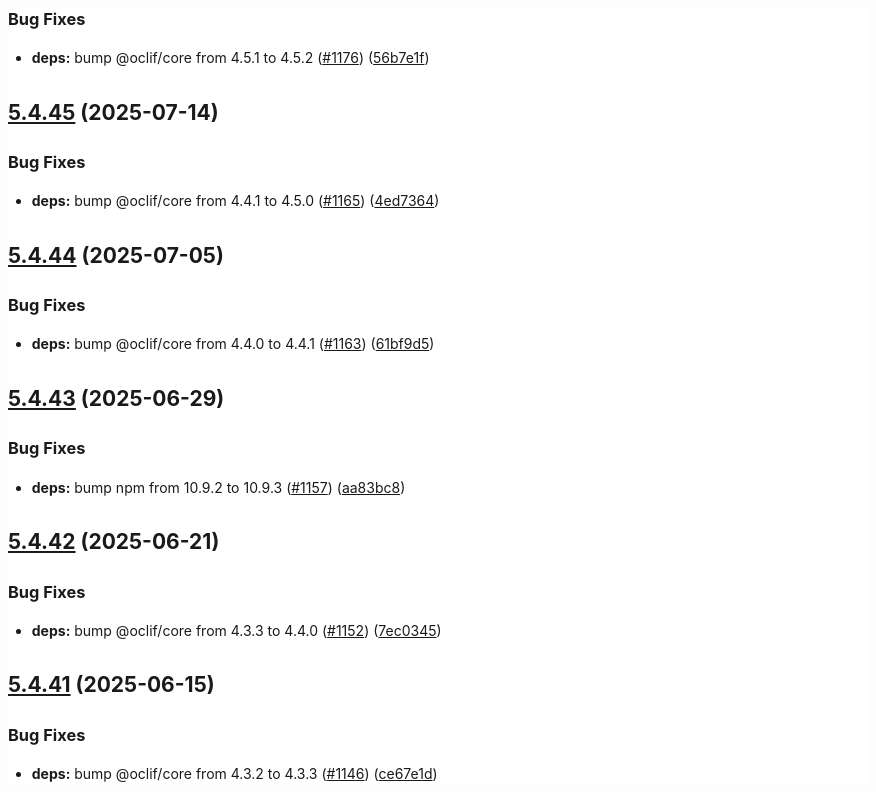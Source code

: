 ### Bug Fixes

- **deps:** bump @oclif/core from 4.5.1 to 4.5.2 ([#1176](https://github.com/oclif/plugin-plugins/issues/1176)) ([56b7e1f](https://github.com/oclif/plugin-plugins/commit/56b7e1f7868d4076a5e21fe26395f0ea8e88befe))

## [5.4.45](https://github.com/oclif/plugin-plugins/compare/5.4.44...5.4.45) (2025-07-14)

### Bug Fixes

- **deps:** bump @oclif/core from 4.4.1 to 4.5.0 ([#1165](https://github.com/oclif/plugin-plugins/issues/1165)) ([4ed7364](https://github.com/oclif/plugin-plugins/commit/4ed736450fe74e32611202a69370f2b2f9d72eaf))

## [5.4.44](https://github.com/oclif/plugin-plugins/compare/5.4.43...5.4.44) (2025-07-05)

### Bug Fixes

- **deps:** bump @oclif/core from 4.4.0 to 4.4.1 ([#1163](https://github.com/oclif/plugin-plugins/issues/1163)) ([61bf9d5](https://github.com/oclif/plugin-plugins/commit/61bf9d55799192ae0f3f2c88c1f32f954a092555))

## [5.4.43](https://github.com/oclif/plugin-plugins/compare/5.4.42...5.4.43) (2025-06-29)

### Bug Fixes

- **deps:** bump npm from 10.9.2 to 10.9.3 ([#1157](https://github.com/oclif/plugin-plugins/issues/1157)) ([aa83bc8](https://github.com/oclif/plugin-plugins/commit/aa83bc8e8e833d6d386c10657ce6ed2737e04cff))

## [5.4.42](https://github.com/oclif/plugin-plugins/compare/5.4.41...5.4.42) (2025-06-21)

### Bug Fixes

- **deps:** bump @oclif/core from 4.3.3 to 4.4.0 ([#1152](https://github.com/oclif/plugin-plugins/issues/1152)) ([7ec0345](https://github.com/oclif/plugin-plugins/commit/7ec0345a23330a0058561056772605c259338d1a))

## [5.4.41](https://github.com/oclif/plugin-plugins/compare/5.4.40...5.4.41) (2025-06-15)

### Bug Fixes

- **deps:** bump @oclif/core from 4.3.2 to 4.3.3 ([#1146](https://github.com/oclif/plugin-plugins/issues/1146)) ([ce67e1d](https://github.com/oclif/plugin-plugins/commit/ce67e1d990634d85c6468377b0d651598eeb9c9d))
